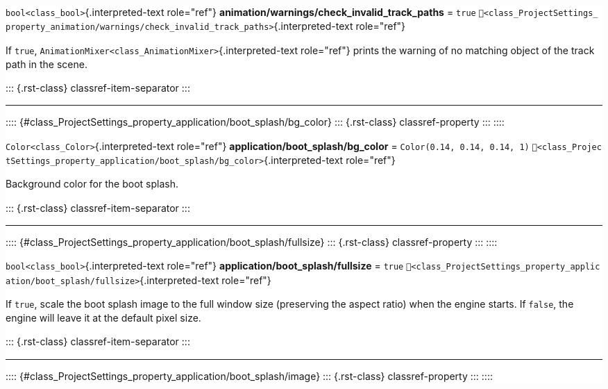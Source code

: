 `bool<class_bool>`{.interpreted-text role="ref"}
**animation/warnings/check_invalid_track_paths** = `true`
`🔗<class_ProjectSettings_property_animation/warnings/check_invalid_track_paths>`{.interpreted-text
role="ref"}

If `true`, `AnimationMixer<class_AnimationMixer>`{.interpreted-text
role="ref"} prints the warning of no matching object of the track path
in the scene.

::: {.rst-class}
classref-item-separator
:::

------------------------------------------------------------------------

:::: {#class_ProjectSettings_property_application/boot_splash/bg_color}
::: {.rst-class}
classref-property
:::
::::

`Color<class_Color>`{.interpreted-text role="ref"}
**application/boot_splash/bg_color** = `Color(0.14, 0.14, 0.14, 1)`
`🔗<class_ProjectSettings_property_application/boot_splash/bg_color>`{.interpreted-text
role="ref"}

Background color for the boot splash.

::: {.rst-class}
classref-item-separator
:::

------------------------------------------------------------------------

:::: {#class_ProjectSettings_property_application/boot_splash/fullsize}
::: {.rst-class}
classref-property
:::
::::

`bool<class_bool>`{.interpreted-text role="ref"}
**application/boot_splash/fullsize** = `true`
`🔗<class_ProjectSettings_property_application/boot_splash/fullsize>`{.interpreted-text
role="ref"}

If `true`, scale the boot splash image to the full window size
(preserving the aspect ratio) when the engine starts. If `false`, the
engine will leave it at the default pixel size.

::: {.rst-class}
classref-item-separator
:::

------------------------------------------------------------------------

:::: {#class_ProjectSettings_property_application/boot_splash/image}
::: {.rst-class}
classref-property
:::
::::
